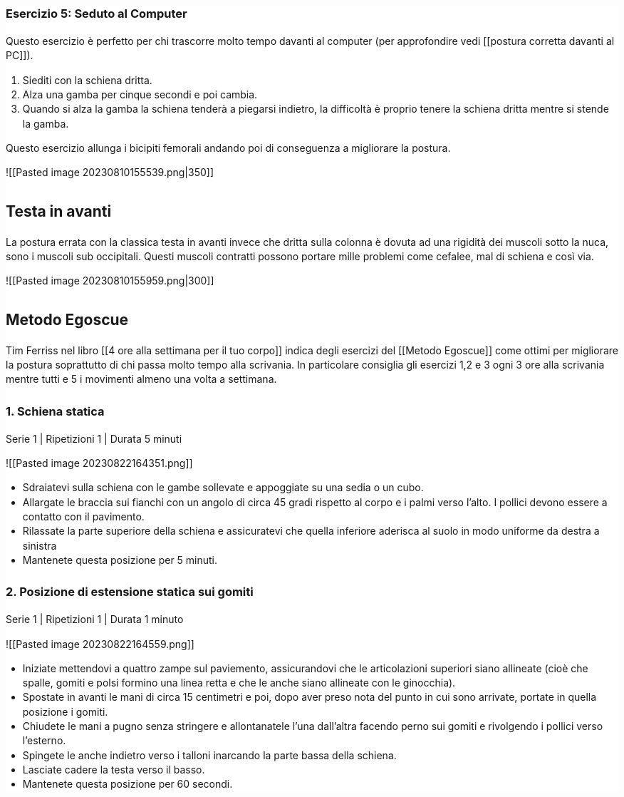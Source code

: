 ### Esercizio 5: Seduto al Computer

Questo esercizio è perfetto per chi trascorre molto tempo davanti al computer (per approfondire vedi [[postura corretta davanti al PC]]).

1. Siediti con la schiena dritta.
2. Alza una gamba per cinque secondi e poi cambia.
3. Quando si alza la gamba la schiena tenderà a piegarsi indietro, la difficoltà è proprio tenere la schiena dritta mentre si stende la gamba. 

Questo esercizio allunga i bicipiti femorali andando poi di conseguenza a migliorare la postura.


![[Pasted image 20230810155539.png|350]]

## Testa in avanti
La postura errata con la classica testa in avanti invece che dritta sulla colonna è dovuta ad una rigidità dei muscoli sotto la nuca, sono i muscoli sub occipitali.
Questi muscoli contratti possono portare mille problemi come cefalee, mal di schiena e così via.

![[Pasted image 20230810155959.png|300]]

## Metodo Egoscue

Tim Ferriss nel libro [[4 ore alla settimana per il tuo corpo]] indica degli esercizi del [[Metodo Egoscue]] come ottimi per migliorare la postura soprattutto di chi passa molto tempo alla scrivania.
In particolare consiglia gli esercizi 1,2 e 3 ogni 3 ore alla scrivania mentre tutti e 5 i movimenti almeno una volta a settimana.

### 1. Schiena statica

Serie 1 | Ripetizioni 1 | Durata 5 minuti

![[Pasted image 20230822164351.png]]

* Sdraiatevi sulla schiena con le gambe sollevate e appoggiate su una sedia o un cubo.
* Allargate le braccia sui fianchi con un angolo di circa 45 gradi rispetto al corpo e i palmi verso l’alto. I pollici devono essere a contatto con il pavimento.
* Rilassate la parte superiore della schiena e assicuratevi che quella inferiore aderisca al suolo in modo uniforme da destra a sinistra
* Mantenete questa posizione per 5 minuti.

### 2. Posizione di estensione statica sui gomiti

Serie 1 | Ripetizioni 1 | Durata 1 minuto

![[Pasted image 20230822164559.png]]

* Iniziate mettendovi a quattro zampe sul paviemento, assicurandovi che le articolazioni superiori siano allineate (cioè che spalle, gomiti e polsi formino una linea retta e che le anche siano allineate con le ginocchia).
* Spostate in avanti le mani di circa 15 centimetri e poi, dopo aver preso nota del punto in cui sono arrivate, portate in quella posizione i gomiti.
* Chiudete le mani a pugno senza stringere e allontanatele l’una dall’altra facendo perno sui gomiti e rivolgendo i pollici verso l’esterno.
* Spingete le anche indietro verso i talloni inarcando la parte bassa della schiena.
* Lasciate cadere la testa verso il basso.
* Mantenete questa posizione per 60 secondi.
